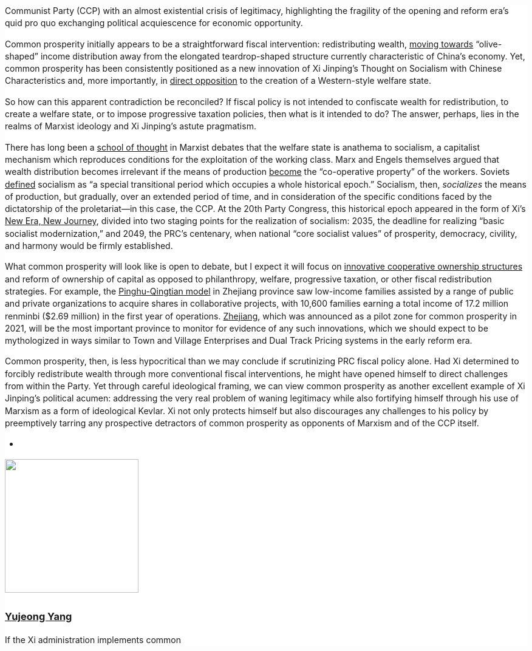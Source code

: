 Communist Party (CCP) with an almost existential crisis of legitimacy, highlighting the fragility of the opening and reform era’s quid pro quo exchanging political acquiescence for economic opportunity.</p><p>Common prosperity initially appears to be a straightforward fiscal intervention: redistributing wealth, <a href="https://asiasociety.org/sites/default/files/2022-03/ASPI_ChinaCommonProsp_report_fin.pdf" target="_blank" rel="nofollow">moving towards</a> “olive-shaped” income distribution away from the elongated teardrop-shaped structure currently characteristic of China’s economy. Yet, common prosperity has been consistently positioned as a new innovation of Xi Jinping’s Thought on Socialism with Chinese Characteristics and, more importantly, in <a href="https://www.lse.ac.uk/ideas/Assets/Documents/updates/LSEIdeas-Decoding-Chinas-Common-Prosperity-Drive.pdf" target="_blank" rel="nofollow">direct opposition</a> to the creation of a Western-style welfare state.</p><p>So how can this apparent contradiction be reconciled? If fiscal policy is not intended to confiscate wealth for redistribution, to create a welfare state, or to impose progressive taxation policies, then what is it intended to do? The answer, perhaps, lies in the realms of Marxist ideology and Xi Jinping’s astute pragmatism.</p><p>There has long been a <a href="https://www.dissentmagazine.org/article/socialism-welfare-state" target="_blank" rel="nofollow">school of thought</a> in Marxist debates that the welfare state is anathema to socialism, a capitalist mechanism which reproduces conditions for the exploitation of the working class. Marx and Engels themselves argued that wealth distribution becomes irrelevant if the means of production <a href="https://www.marxists.org/archive/marx/works/1875/gotha/ch01.htm" target="_blank" rel="nofollow">become</a> the “co-operative property” of the workers. Soviets <a href="https://www.marxists.org/subject/economy/authors/pe/pe-ch23.htm" target="_blank" rel="nofollow">defined</a> socialism as “a special transitional period which occupies a whole historical epoch.” Socialism, then, <em>socializes</em> the means of production, but gradually, over an extended period of time, and in consideration of the specific conditions faced by the dictatorship of the proletariat—in this case, the CCP. At the 20th Party Congress, this historical epoch appeared in the form of Xi’s <a href="https://news.cgtn.com/event/2022/China2022/index.htmlhttps:/news.cgtn.com/event/2022/China2022/index.html" target="_blank" rel="nofollow">New Era, New Journey</a>, divided into two staging points for the realization of socialism: 2035, the deadline for realizing “basic socialist modernization,” and 2049, the PRC’s centenary, when national “core socialist values” of prosperity, democracy, civility, and harmony would be firmly established.</p><p>What common prosperity will look like is open to debate, but I expect it will focus on <a href="https://technode.com/2022/11/03/tencent-and-china-unicom-receive-approval-for-edge-computing-joint-venture/" target="_blank" rel="nofollow">innovative cooperative ownership structures</a> and reform of ownership of capital as opposed to philanthropy, welfare, progressive taxation, or other fiscal redistribution strategies. For example, the <a href="https://www.bjreview.com/China/202111/t20211129_800264486.html" target="_blank" rel="nofollow">Pinghu-Qingtian model</a> in Zhejiang province saw low-income families assisted by a range of public and private organizations to acquire shares in collaborative projects, with 10,600 families earning a total income of 17.2 million renminbi ($2.69 million) in the first year of operations. <a href="http://www.bjreview.com/2021pdf/CI202109.pdf" target="_blank" rel="nofollow">Zhejiang</a>, which was announced as a pilot zone for common prosperity in 2021, will be the most important province to monitor for evidence of any such innovations, which we should expect to be mythologized in ways similar to Town and Village Enterprises and Dual Track Pricing systems in the early reform era.</p><p>Common prosperity, then, is less hypocritical than we may conclude if scrutinizing PRC fiscal policy alone. Had Xi determined to forcibly redistribute wealth through more conventional fiscal interventions, he might have opened himself to direct challenges from within the Party. Yet through careful ideological framing, we can view common prosperity as another excellent example of Xi Jinping’s political acumen: addressing the very real problem of waning legitimacy while also fortifying himself through his use of Marxism as a form of ideological Kevlar. Xi not only protects himself but also discourages any challenges to his policy by preemptively tarring any prospective detractors of common prosperity as opponents of Marxism and of the CCP itself.</p>            </div>      <nav class="links"><ul class="links inline"><li class="comment_forbidden first last"></li></ul></nav>  </article><a id="comment-10386" href="https://www.chinafile.com/conversation/undefined"></a><article class="comment comment-by-node-author">        <div class="node node-profile cboxes contributor grid-2 img-no logo-no">  <div class="inner-content">    <div class="field field-name-field-profile-photo field-type-image field-label-hidden">                      <a href="https://www.chinafile.com/contributors/yujeong-yang"><img src="https://www.chinafile.com/sites/default/files/styles/epsacrop_220x220/public/assets/images/profile/yujeong_yang_sm.jpg?itok=iHXnfYSD" width="220" height="220" alt referrerpolicy="no-referrer"></a>            </div>  </div>  <h3><a href="https://www.chinafile.com/contributors/yujeong-yang" title="Yujeong Yang">Yujeong Yang</a></h3></div>  <div class="field field-name-comment-body field-type-text-long field-label-hidden">                      <p class="dropcap">If the Xi administration implements common